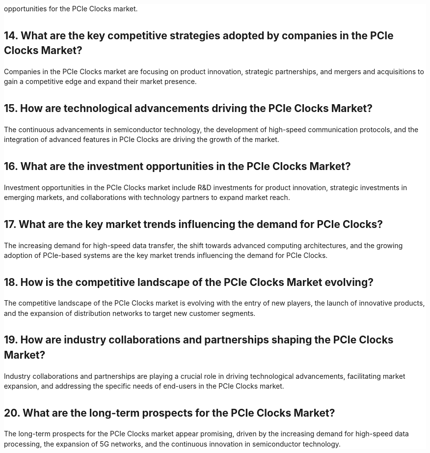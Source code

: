 opportunities for the PCIe Clocks market.</p> <h2>14. What are the key competitive strategies adopted by companies in the PCIe Clocks Market?</h2> <p>Companies in the PCIe Clocks market are focusing on product innovation, strategic partnerships, and mergers and acquisitions to gain a competitive edge and expand their market presence.</p> <h2>15. How are technological advancements driving the PCIe Clocks Market?</h2> <p>The continuous advancements in semiconductor technology, the development of high-speed communication protocols, and the integration of advanced features in PCIe Clocks are driving the growth of the market.</p> <h2>16. What are the investment opportunities in the PCIe Clocks Market?</h2> <p>Investment opportunities in the PCIe Clocks market include R&D investments for product innovation, strategic investments in emerging markets, and collaborations with technology partners to expand market reach.</p> <h2>17. What are the key market trends influencing the demand for PCIe Clocks?</h2> <p>The increasing demand for high-speed data transfer, the shift towards advanced computing architectures, and the growing adoption of PCIe-based systems are the key market trends influencing the demand for PCIe Clocks.</p> <h2>18. How is the competitive landscape of the PCIe Clocks Market evolving?</h2> <p>The competitive landscape of the PCIe Clocks market is evolving with the entry of new players, the launch of innovative products, and the expansion of distribution networks to target new customer segments.</p> <h2>19. How are industry collaborations and partnerships shaping the PCIe Clocks Market?</h2> <p>Industry collaborations and partnerships are playing a crucial role in driving technological advancements, facilitating market expansion, and addressing the specific needs of end-users in the PCIe Clocks market.</p> <h2>20. What are the long-term prospects for the PCIe Clocks Market?</h2> <p>The long-term prospects for the PCIe Clocks market appear promising, driven by the increasing demand for high-speed data processing, the expansion of 5G networks, and the continuous innovation in semiconductor technology.</p> </body></html></strong></p>
